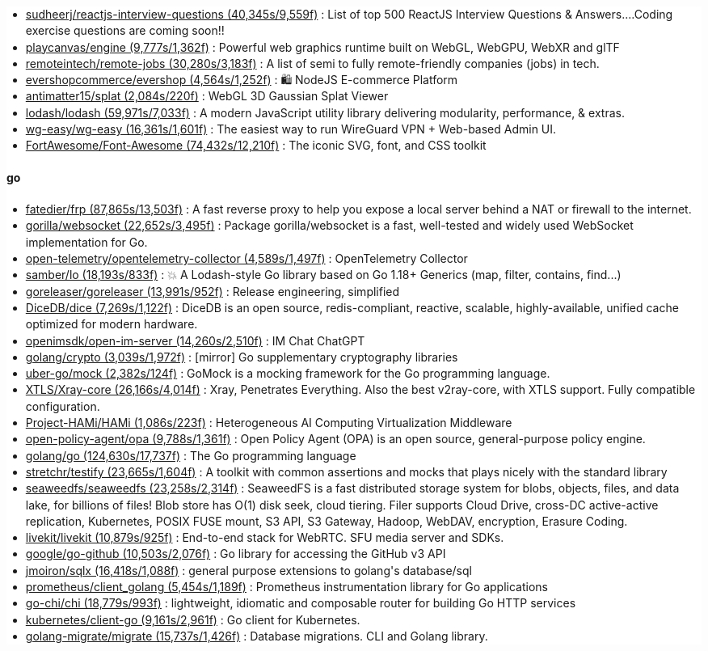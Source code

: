 * [sudheerj/reactjs-interview-questions (40,345s/9,559f)](https://github.com/sudheerj/reactjs-interview-questions) : List of top 500 ReactJS Interview Questions & Answers....Coding exercise questions are coming soon!!
* [playcanvas/engine (9,777s/1,362f)](https://github.com/playcanvas/engine) : Powerful web graphics runtime built on WebGL, WebGPU, WebXR and glTF
* [remoteintech/remote-jobs (30,280s/3,183f)](https://github.com/remoteintech/remote-jobs) : A list of semi to fully remote-friendly companies (jobs) in tech.
* [evershopcommerce/evershop (4,564s/1,252f)](https://github.com/evershopcommerce/evershop) : 🛍️ NodeJS E-commerce Platform
* [antimatter15/splat (2,084s/220f)](https://github.com/antimatter15/splat) : WebGL 3D Gaussian Splat Viewer
* [lodash/lodash (59,971s/7,033f)](https://github.com/lodash/lodash) : A modern JavaScript utility library delivering modularity, performance, & extras.
* [wg-easy/wg-easy (16,361s/1,601f)](https://github.com/wg-easy/wg-easy) : The easiest way to run WireGuard VPN + Web-based Admin UI.
* [FortAwesome/Font-Awesome (74,432s/12,210f)](https://github.com/FortAwesome/Font-Awesome) : The iconic SVG, font, and CSS toolkit

#### go
* [fatedier/frp (87,865s/13,503f)](https://github.com/fatedier/frp) : A fast reverse proxy to help you expose a local server behind a NAT or firewall to the internet.
* [gorilla/websocket (22,652s/3,495f)](https://github.com/gorilla/websocket) : Package gorilla/websocket is a fast, well-tested and widely used WebSocket implementation for Go.
* [open-telemetry/opentelemetry-collector (4,589s/1,497f)](https://github.com/open-telemetry/opentelemetry-collector) : OpenTelemetry Collector
* [samber/lo (18,193s/833f)](https://github.com/samber/lo) : 💥 A Lodash-style Go library based on Go 1.18+ Generics (map, filter, contains, find...)
* [goreleaser/goreleaser (13,991s/952f)](https://github.com/goreleaser/goreleaser) : Release engineering, simplified
* [DiceDB/dice (7,269s/1,122f)](https://github.com/DiceDB/dice) : DiceDB is an open source, redis-compliant, reactive, scalable, highly-available, unified cache optimized for modern hardware.
* [openimsdk/open-im-server (14,260s/2,510f)](https://github.com/openimsdk/open-im-server) : IM Chat ChatGPT
* [golang/crypto (3,039s/1,972f)](https://github.com/golang/crypto) : [mirror] Go supplementary cryptography libraries
* [uber-go/mock (2,382s/124f)](https://github.com/uber-go/mock) : GoMock is a mocking framework for the Go programming language.
* [XTLS/Xray-core (26,166s/4,014f)](https://github.com/XTLS/Xray-core) : Xray, Penetrates Everything. Also the best v2ray-core, with XTLS support. Fully compatible configuration.
* [Project-HAMi/HAMi (1,086s/223f)](https://github.com/Project-HAMi/HAMi) : Heterogeneous AI Computing Virtualization Middleware
* [open-policy-agent/opa (9,788s/1,361f)](https://github.com/open-policy-agent/opa) : Open Policy Agent (OPA) is an open source, general-purpose policy engine.
* [golang/go (124,630s/17,737f)](https://github.com/golang/go) : The Go programming language
* [stretchr/testify (23,665s/1,604f)](https://github.com/stretchr/testify) : A toolkit with common assertions and mocks that plays nicely with the standard library
* [seaweedfs/seaweedfs (23,258s/2,314f)](https://github.com/seaweedfs/seaweedfs) : SeaweedFS is a fast distributed storage system for blobs, objects, files, and data lake, for billions of files! Blob store has O(1) disk seek, cloud tiering. Filer supports Cloud Drive, cross-DC active-active replication, Kubernetes, POSIX FUSE mount, S3 API, S3 Gateway, Hadoop, WebDAV, encryption, Erasure Coding.
* [livekit/livekit (10,879s/925f)](https://github.com/livekit/livekit) : End-to-end stack for WebRTC. SFU media server and SDKs.
* [google/go-github (10,503s/2,076f)](https://github.com/google/go-github) : Go library for accessing the GitHub v3 API
* [jmoiron/sqlx (16,418s/1,088f)](https://github.com/jmoiron/sqlx) : general purpose extensions to golang's database/sql
* [prometheus/client_golang (5,454s/1,189f)](https://github.com/prometheus/client_golang) : Prometheus instrumentation library for Go applications
* [go-chi/chi (18,779s/993f)](https://github.com/go-chi/chi) : lightweight, idiomatic and composable router for building Go HTTP services
* [kubernetes/client-go (9,161s/2,961f)](https://github.com/kubernetes/client-go) : Go client for Kubernetes.
* [golang-migrate/migrate (15,737s/1,426f)](https://github.com/golang-migrate/migrate) : Database migrations. CLI and Golang library.